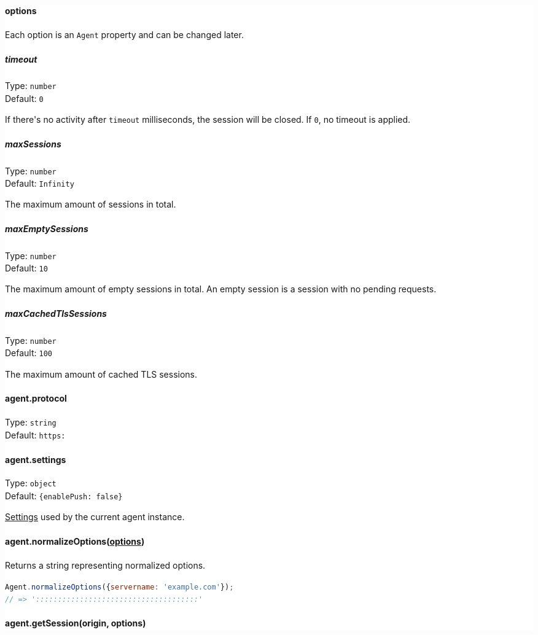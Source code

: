 #### options

Each option is an `Agent` property and can be changed later.

##### timeout

Type: `number`<br>
Default: `0`

If there's no activity after `timeout` milliseconds, the session will be closed. If `0`, no timeout is applied.

##### maxSessions

Type: `number`<br>
Default: `Infinity`

The maximum amount of sessions in total.

##### maxEmptySessions

Type: `number`<br>
Default: `10`

The maximum amount of empty sessions in total. An empty session is a session with no pending requests.

##### maxCachedTlsSessions

Type: `number`<br>
Default: `100`

The maximum amount of cached TLS sessions.

#### agent.protocol

Type: `string`<br>
Default: `https:`

#### agent.settings

Type: `object`<br>
Default: `{enablePush: false}`

[Settings](https://nodejs.org/api/http2.html#http2_settings_object) used by the current agent instance.

#### agent.normalizeOptions([options](https://github.com/szmarczak/apipost-http2-wrapper/blob/master/source/agent.js))

Returns a string representing normalized options.

```js
Agent.normalizeOptions({servername: 'example.com'});
// => ':::::::::::::::::::::::::::::::::::::'
```

#### agent.getSession(origin, options)
